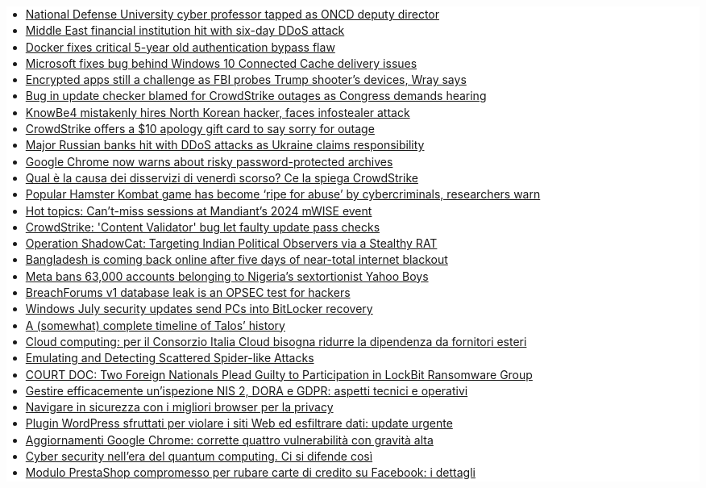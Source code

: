   - [National Defense University cyber professor tapped as ONCD deputy director](https://therecord.media/oncd-deputy-director-harry-wingo-national-defense-university)
  - [Middle East financial institution hit with six-day DDoS attack](https://therecord.media/middle-east-financial-institution-6-day-ddos-attack)
  - [Docker fixes critical 5-year old authentication bypass flaw](https://www.bleepingcomputer.com/news/security/docker-fixes-critical-5-year-old-authentication-bypass-flaw/)
  - [Microsoft fixes bug behind Windows 10 Connected Cache delivery issues](https://www.bleepingcomputer.com/news/microsoft/microsoft-fixes-bug-behind-windows-10-connected-cache-delivery-issues/)
  - [Encrypted apps still a challenge as FBI probes Trump shooter’s devices, Wray says](https://therecord.media/encrypted-apps-a-challenge-trump-assassination-attempt-wray-fbi)
  - [Bug in update checker blamed for CrowdStrike outages as Congress demands hearing](https://therecord.media/crowdstrike-content-validator-bug-outages)
  - [KnowBe4 mistakenly hires North Korean hacker, faces infostealer attack](https://www.bleepingcomputer.com/news/security/knowbe4-mistakenly-hires-north-korean-hacker-faces-infostealer-attack/)
  - [CrowdStrike offers a $10 apology gift card to say sorry for outage](https://techcrunch.com/2024/07/24/crowdstrike-offers-a-10-apology-gift-card-to-say-sorry-for-outage/)
  - [Major Russian banks hit with DDoS attacks as Ukraine claims responsibility](https://therecord.media/major-russian-banks-ddos-attack-ukraine)
  - [Google Chrome now warns about risky password-protected archives](https://www.bleepingcomputer.com/news/google/google-chrome-now-warns-about-risky-password-protected-archives/)
  - [Qual è la causa dei disservizi di venerdì scorso? Ce la spiega CrowdStrike](https://www.securityinfo.it/2024/07/24/qual-e-la-causa-dei-disservizi-di-venerdi-scorso-ce-la-spiega-crowdstrike/)
  - [Popular Hamster Kombat game has become ‘ripe for abuse’ by cybercriminals, researchers warn](https://therecord.media/hamster-kombat-mobile-game-abused-by-cybercriminals-malware)
  - [Hot topics: Can’t-miss sessions at Mandiant’s 2024 mWISE event](https://www.bleepingcomputer.com/news/security/hot-topics-cant-miss-sessions-at-mandiants-2024-mwise-event/)
  - [CrowdStrike: 'Content Validator' bug let faulty update pass checks](https://www.bleepingcomputer.com/news/security/crowdstrike-content-validator-bug-let-faulty-update-pass-checks/)
  - [Operation ShadowCat: Targeting Indian Political Observers via a Stealthy RAT](https://cyble.com/blog/operation-shadowcat-targeting-indian-political-observers-via-a-stealthy-rat/)
  - [Bangladesh is сoming back online after five days of near-total internet blackout](https://therecord.media/bangladesh-internet-outages-ending-after-protests)
  - [Meta bans 63,000 accounts belonging to Nigeria’s sextortionist Yahoo Boys](https://therecord.media/meta-bans-63000-accounts-sextortion-yahoo-boys-nigeria)
  - [BreachForums v1 database leak is an OPSEC test for hackers](https://www.bleepingcomputer.com/news/security/breachforums-v1-database-leak-is-an-opsec-test-for-hackers/)
  - [Windows July security updates send PCs into BitLocker recovery](https://www.bleepingcomputer.com/news/microsoft/windows-july-security-updates-send-pcs-into-bitlocker-recovery/)
  - [A (somewhat) complete timeline of Talos’ history](https://blog.talosintelligence.com/a-somewhat-complete-timeline-of-talos-history/)
  - [Cloud computing: per il Consorzio Italia Cloud bisogna ridurre la dipendenza da fornitori esteri](https://www.securityinfo.it/2024/07/24/cloud-computing-per-il-consorzio-italia-cloud-bisogna-ridurre-la-dipendenza-da-fornitori-esteri/)
  - [Emulating and Detecting Scattered Spider-like Attacks](https://blog.sekoia.io/emulating-and-detecting-scattered-spider-like-attacks/)
  - [COURT DOC: Two Foreign Nationals Plead Guilty to Participation in LockBit Ransomware Group](https://flashpoint.io/blog/two-foreign-nationals-plead-guilty-to-lockbit-participation/)
  - [Gestire efficacemente un’ispezione NIS 2, DORA e GDPR: aspetti tecnici e operativi](https://www.cybersecurity360.it/legal/gestire-efficacemente-unispezione-nis-2-dora-e-gdpr-aspetti-tecnici-e-operativi/)
  - [Navigare in sicurezza con i migliori browser per la privacy](https://www.cybersecurity360.it/soluzioni-aziendali/navigare-in-sicurezza-con-i-migliori-browser-per-la-privacy/)
  - [Plugin WordPress sfruttati per violare i siti Web ed esfiltrare dati: update urgente](https://www.cybersecurity360.it/news/plugin-wordpress-sfruttati-per-violare-i-siti-web-ed-esfiltrare-dati-update-urgente/)
  - [Aggiornamenti Google Chrome: corrette quattro vulnerabilità con gravità alta](https://www.cybersecurity360.it/news/aggiornamenti-google-chrome-corrette-quattro-vulnerabilita-con-gravita-alta/)
  - [Cyber security nell’era del quantum computing. Ci si difende così](https://www.cybersecurity360.it/outlook/cyber-security-nellera-del-quantum-computing-ci-si-difende-cosi/)
  - [Modulo PrestaShop compromesso per rubare carte di credito su Facebook: i dettagli](https://www.cybersecurity360.it/news/allerta-sicurezza-modulo-prestashop-compromesso-per-rubare-carte-di-credito-su-facebook/)
